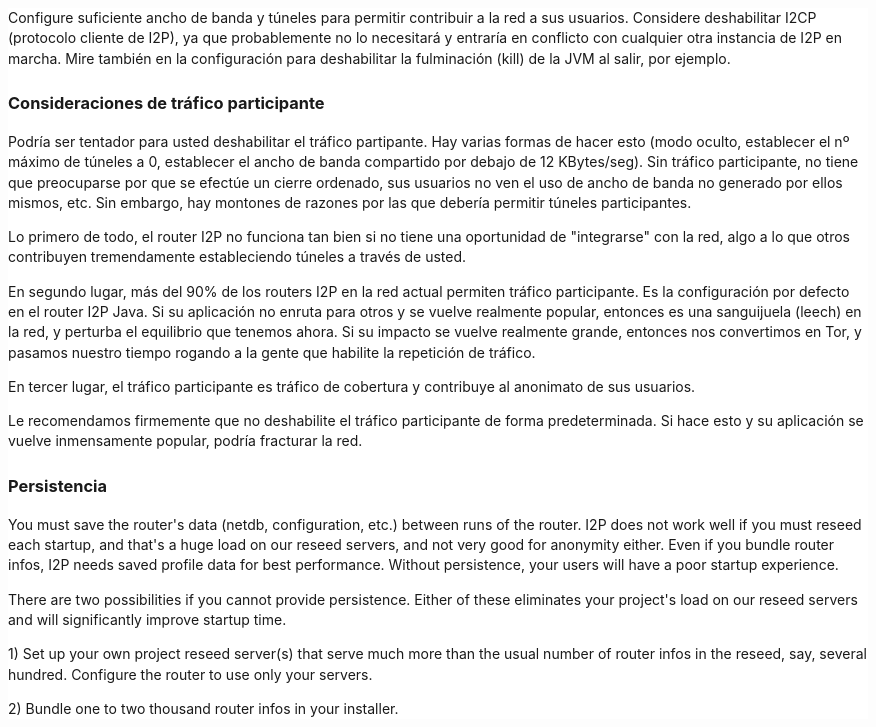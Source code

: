 Configure suficiente ancho de banda y túneles para permitir contribuir a
la red a sus usuarios. Considere deshabilitar I2CP (protocolo cliente de
I2P), ya que probablemente no lo necesitará y entraría en conflicto con
cualquier otra instancia de I2P en marcha. Mire también en la
configuración para deshabilitar la fulminación (kill) de la JVM al
salir, por ejemplo.

### Consideraciones de tráfico participante

Podría ser tentador para usted deshabilitar el tráfico partipante. Hay
varias formas de hacer esto (modo oculto, establecer el nº máximo de
túneles a 0, establecer el ancho de banda compartido por debajo de 12
KBytes/seg). Sin tráfico participante, no tiene que preocuparse por que
se efectúe un cierre ordenado, sus usuarios no ven el uso de ancho de
banda no generado por ellos mismos, etc. Sin embargo, hay montones de
razones por las que debería permitir túneles participantes.

Lo primero de todo, el router I2P no funciona tan bien si no tiene una
oportunidad de \"integrarse\" con la red, algo a lo que otros
contribuyen tremendamente estableciendo túneles a través de usted.

En segundo lugar, más del 90% de los routers I2P en la red actual
permiten tráfico participante. Es la configuración por defecto en el
router I2P Java. Si su aplicación no enruta para otros y se vuelve
realmente popular, entonces es una sanguijuela (leech) en la red, y
perturba el equilibrio que tenemos ahora. Si su impacto se vuelve
realmente grande, entonces nos convertimos en Tor, y pasamos nuestro
tiempo rogando a la gente que habilite la repetición de tráfico.

En tercer lugar, el tráfico participante es tráfico de cobertura y
contribuye al anonimato de sus usuarios.

Le recomendamos firmemente que no deshabilite el tráfico participante de
forma predeterminada. Si hace esto y su aplicación se vuelve
inmensamente popular, podría fracturar la red.

### Persistencia

You must save the router\'s data (netdb, configuration, etc.) between
runs of the router. I2P does not work well if you must reseed each
startup, and that\'s a huge load on our reseed servers, and not very
good for anonymity either. Even if you bundle router infos, I2P needs
saved profile data for best performance. Without persistence, your users
will have a poor startup experience.

There are two possibilities if you cannot provide persistence. Either of
these eliminates your project\'s load on our reseed servers and will
significantly improve startup time.

1\) Set up your own project reseed server(s) that serve much more than
the usual number of router infos in the reseed, say, several hundred.
Configure the router to use only your servers.

2\) Bundle one to two thousand router infos in your installer.

